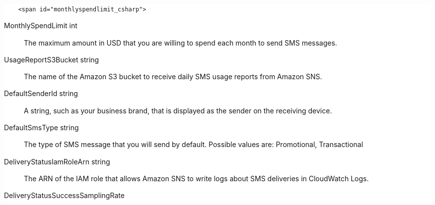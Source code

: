         <span id="monthlyspendlimit_csharp">
<a data-swiftype-name="resource-property" data-swiftype-type="text" href="#monthlyspendlimit_csharp" style="color: inherit; text-decoration: inherit;">Monthly<wbr>Spend<wbr>Limit</a>
</span>
        <span class="property-indicator"></span>
        <span class="property-type">int</span>
    </dt>
    <dd><p>The maximum amount in USD that you are willing to spend each month to send SMS messages.</p>
</dd><dt class="property-optional"
            title="Optional">
        <span id="usagereports3bucket_csharp">
<a data-swiftype-name="resource-property" data-swiftype-type="text" href="#usagereports3bucket_csharp" style="color: inherit; text-decoration: inherit;">Usage<wbr>Report<wbr>S3Bucket</a>
</span>
        <span class="property-indicator"></span>
        <span class="property-type">string</span>
    </dt>
    <dd><p>The name of the Amazon S3 bucket to receive daily SMS usage reports from Amazon SNS.</p>
</dd></dl>
</pulumi-choosable>
</div>

<div>
<pulumi-choosable type="language" values="go">
<dl class="resources-properties"><dt class="property-optional"
            title="Optional">
        <span id="defaultsenderid_go">
<a data-swiftype-name="resource-property" data-swiftype-type="text" href="#defaultsenderid_go" style="color: inherit; text-decoration: inherit;">Default<wbr>Sender<wbr>Id</a>
</span>
        <span class="property-indicator"></span>
        <span class="property-type">string</span>
    </dt>
    <dd><p>A string, such as your business brand, that is displayed as the sender on the receiving device.</p>
</dd><dt class="property-optional"
            title="Optional">
        <span id="defaultsmstype_go">
<a data-swiftype-name="resource-property" data-swiftype-type="text" href="#defaultsmstype_go" style="color: inherit; text-decoration: inherit;">Default<wbr>Sms<wbr>Type</a>
</span>
        <span class="property-indicator"></span>
        <span class="property-type">string</span>
    </dt>
    <dd><p>The type of SMS message that you will send by default. Possible values are: Promotional, Transactional</p>
</dd><dt class="property-optional"
            title="Optional">
        <span id="deliverystatusiamrolearn_go">
<a data-swiftype-name="resource-property" data-swiftype-type="text" href="#deliverystatusiamrolearn_go" style="color: inherit; text-decoration: inherit;">Delivery<wbr>Status<wbr>Iam<wbr>Role<wbr>Arn</a>
</span>
        <span class="property-indicator"></span>
        <span class="property-type">string</span>
    </dt>
    <dd><p>The ARN of the IAM role that allows Amazon SNS to write logs about SMS deliveries in CloudWatch Logs.</p>
</dd><dt class="property-optional"
            title="Optional">
        <span id="deliverystatussuccesssamplingrate_go">
<a data-swiftype-name="resource-property" data-swiftype-type="text" href="#deliverystatussuccesssamplingrate_go" style="color: inherit; text-decoration: inherit;">Delivery<wbr>Status<wbr>Success<wbr>Sampling<wbr>Rate</a>